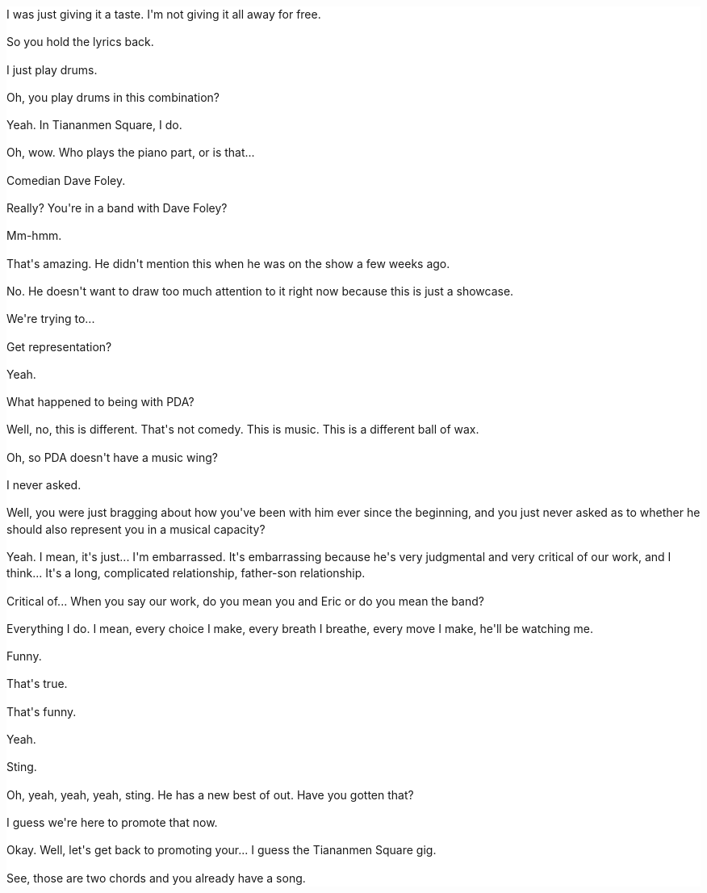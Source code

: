 I was just giving it a taste. I'm not giving it all away for free.

So you hold the lyrics back.

I just play drums.

Oh, you play drums in this combination?

Yeah. In Tiananmen Square, I do.

Oh, wow. Who plays the piano part, or is that...

Comedian Dave Foley.

Really? You're in a band with Dave Foley?

Mm-hmm.

That's amazing. He didn't mention this when he was on the show a few weeks ago.

No. He doesn't want to draw too much attention to it right now because this is just a showcase.

We're trying to...

Get representation?

Yeah.

What happened to being with PDA?

Well, no, this is different. That's not comedy. This is music. This is a different ball of wax.

Oh, so PDA doesn't have a music wing?

I never asked.

Well, you were just bragging about how you've been with him ever since the beginning, and you just never asked as to whether he should also represent you in a musical capacity?

Yeah. I mean, it's just... I'm embarrassed. It's embarrassing because he's very judgmental and very critical of our work, and I think... It's a long, complicated relationship, father-son relationship.

Critical of... When you say our work, do you mean you and Eric or do you mean the band?

Everything I do. I mean, every choice I make, every breath I breathe, every move I make, he'll be watching me.

Funny.

That's true.

That's funny.

Yeah.

Sting.

Oh, yeah, yeah, yeah, sting. He has a new best of out. Have you gotten that?

I guess we're here to promote that now.

Okay. Well, let's get back to promoting your... I guess the Tiananmen Square gig.

See, those are two chords and you already have a song.
